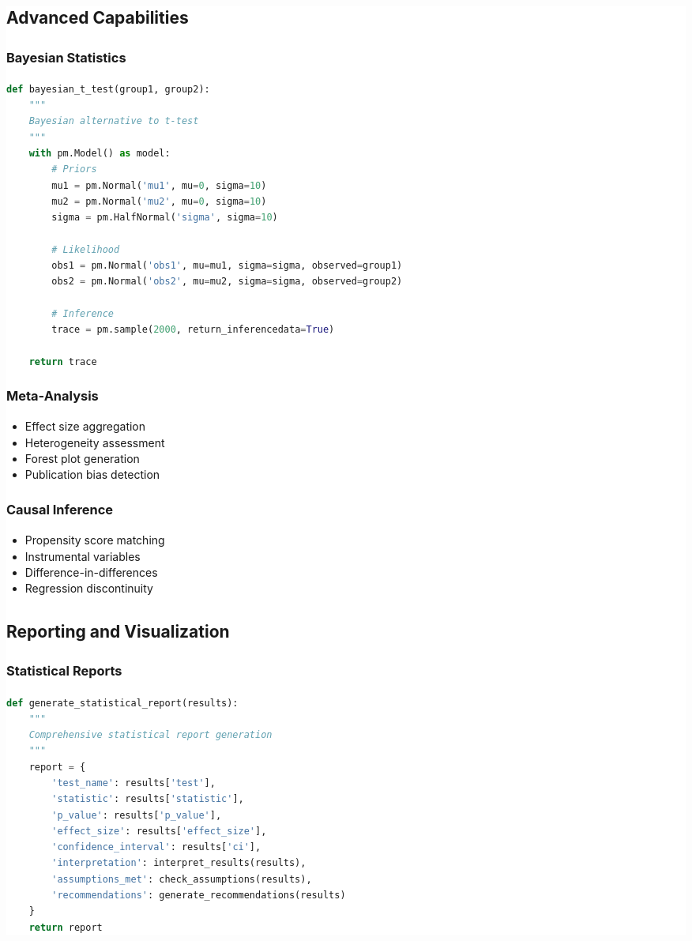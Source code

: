## Advanced Capabilities

### Bayesian Statistics
```python
def bayesian_t_test(group1, group2):
    """
    Bayesian alternative to t-test
    """
    with pm.Model() as model:
        # Priors
        mu1 = pm.Normal('mu1', mu=0, sigma=10)
        mu2 = pm.Normal('mu2', mu=0, sigma=10)
        sigma = pm.HalfNormal('sigma', sigma=10)
        
        # Likelihood
        obs1 = pm.Normal('obs1', mu=mu1, sigma=sigma, observed=group1)
        obs2 = pm.Normal('obs2', mu=mu2, sigma=sigma, observed=group2)
        
        # Inference
        trace = pm.sample(2000, return_inferencedata=True)
        
    return trace
```

### Meta-Analysis
- Effect size aggregation
- Heterogeneity assessment
- Forest plot generation
- Publication bias detection

### Causal Inference
- Propensity score matching
- Instrumental variables
- Difference-in-differences
- Regression discontinuity

## Reporting and Visualization

### Statistical Reports
```python
def generate_statistical_report(results):
    """
    Comprehensive statistical report generation
    """
    report = {
        'test_name': results['test'],
        'statistic': results['statistic'],
        'p_value': results['p_value'],
        'effect_size': results['effect_size'],
        'confidence_interval': results['ci'],
        'interpretation': interpret_results(results),
        'assumptions_met': check_assumptions(results),
        'recommendations': generate_recommendations(results)
    }
    return report
```
